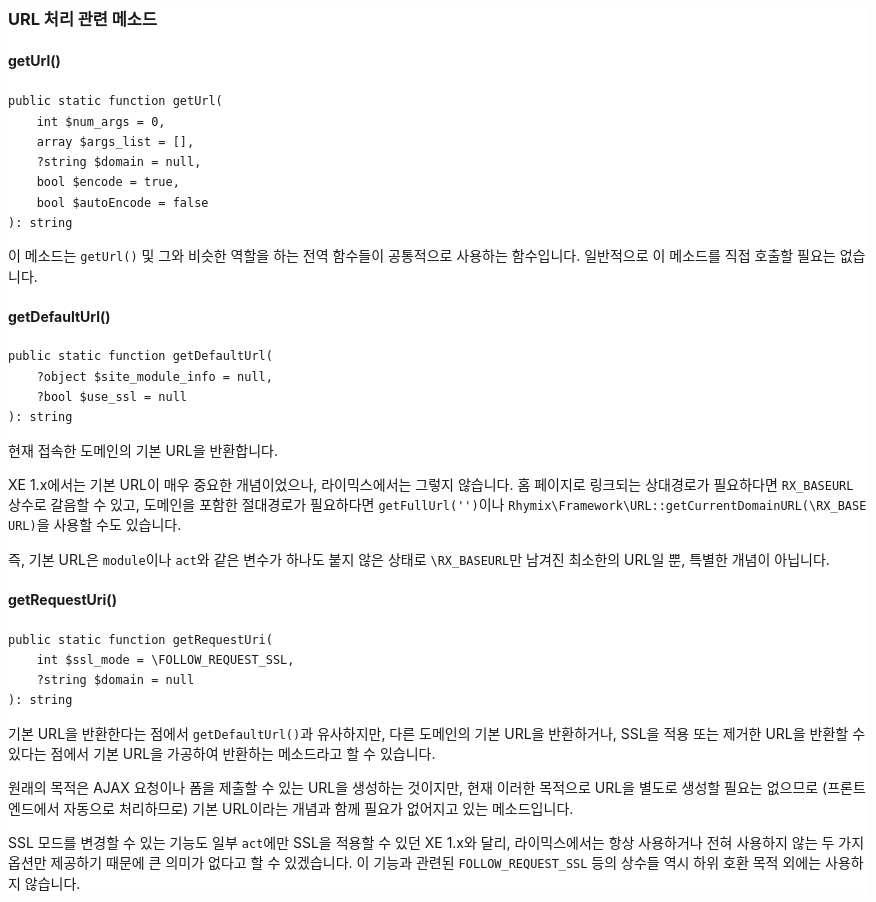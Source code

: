

### URL 처리 관련 메소드

#### getUrl()

```
public static function getUrl(
    int $num_args = 0,
    array $args_list = [],
    ?string $domain = null,
    bool $encode = true,
    bool $autoEncode = false
): string
```

이 메소드는 `getUrl()` 및 그와 비슷한 역할을 하는 전역 함수들이 공통적으로 사용하는 함수입니다.
일반적으로 이 메소드를 직접 호출할 필요는 없습니다.

#### getDefaultUrl()

```
public static function getDefaultUrl(
    ?object $site_module_info = null,
    ?bool $use_ssl = null
): string
```

현재 접속한 도메인의 기본 URL을 반환합니다.

XE 1.x에서는 기본 URL이 매우 중요한 개념이었으나, 라이믹스에서는 그렇지 않습니다.
홈 페이지로 링크되는 상대경로가 필요하다면 `RX_BASEURL` 상수로 갈음할 수 있고,
도메인을 포함한 절대경로가 필요하다면 `getFullUrl('')`이나
`Rhymix\Framework\URL::getCurrentDomainURL(\RX_BASEURL)`을 사용할 수도 있습니다.

즉, 기본 URL은 `module`이나 `act`와 같은 변수가 하나도 붙지 않은 상태로
`\RX_BASEURL`만 남겨진 최소한의 URL일 뿐, 특별한 개념이 아닙니다.

#### getRequestUri()

```
public static function getRequestUri(
    int $ssl_mode = \FOLLOW_REQUEST_SSL,
    ?string $domain = null
): string
```

기본 URL을 반환한다는 점에서 `getDefaultUrl()`과 유사하지만,
다른 도메인의 기본 URL을 반환하거나, SSL을 적용 또는 제거한 URL을 반환할 수 있다는 점에서
기본 URL을 가공하여 반환하는 메소드라고 할 수 있습니다.

원래의 목적은 AJAX 요청이나 폼을 제출할 수 있는 URL을 생성하는 것이지만,
현재 이러한 목적으로 URL을 별도로 생성할 필요는 없으므로 (프론트엔드에서 자동으로 처리하므로)
기본 URL이라는 개념과 함께 필요가 없어지고 있는 메소드입니다.

SSL 모드를 변경할 수 있는 기능도 일부 `act`에만 SSL을 적용할 수 있던 XE 1.x와 달리,
라이믹스에서는 항상 사용하거나 전혀 사용하지 않는 두 가지 옵션만 제공하기 때문에
큰 의미가 없다고 할 수 있겠습니다. 이 기능과 관련된 `FOLLOW_REQUEST_SSL` 등의 상수들 역시
하위 호환 목적 외에는 사용하지 않습니다.
